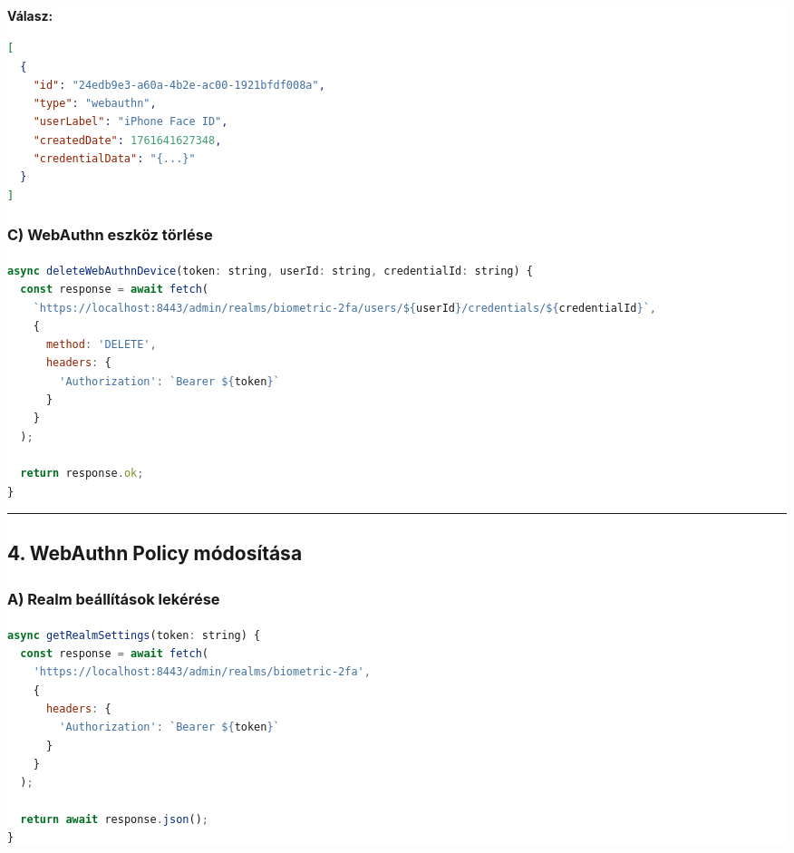 **Válasz:**
```json
[
  {
    "id": "24edb9e3-a60a-4b2e-ac00-1921bfdf008a",
    "type": "webauthn",
    "userLabel": "iPhone Face ID",
    "createdDate": 1761641627348,
    "credentialData": "{...}"
  }
]
```

### C) WebAuthn eszköz törlése

```javascript
async deleteWebAuthnDevice(token: string, userId: string, credentialId: string) {
  const response = await fetch(
    `https://localhost:8443/admin/realms/biometric-2fa/users/${userId}/credentials/${credentialId}`,
    {
      method: 'DELETE',
      headers: {
        'Authorization': `Bearer ${token}`
      }
    }
  );

  return response.ok;
}
```

---

## 4. WebAuthn Policy módosítása

### A) Realm beállítások lekérése

```javascript
async getRealmSettings(token: string) {
  const response = await fetch(
    'https://localhost:8443/admin/realms/biometric-2fa',
    {
      headers: {
        'Authorization': `Bearer ${token}`
      }
    }
  );

  return await response.json();
}
```
